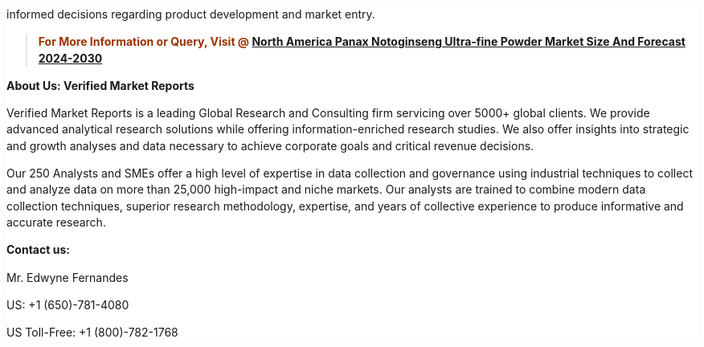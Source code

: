 informed decisions regarding product development and market entry.</p></body></html></p><blockquote><p><span style="color: #993300;"><strong>For More Information or Query, Visit @ <a href="https://www.verifiedmarketreports.com/product/panax-notoginseng-ultra-fine-powder-market/">North America Panax Notoginseng Ultra-fine Powder Market Size And Forecast 2024-2030</a></strong></span></p></blockquote><p><strong>About Us: Verified Market Reports</strong></p><p>Verified Market Reports is a leading Global Research and Consulting firm servicing over 5000+ global clients. We provide advanced analytical research solutions while offering information-enriched research studies. We also offer insights into strategic and growth analyses and data necessary to achieve corporate goals and critical revenue decisions.</p><p>Our 250 Analysts and SMEs offer a high level of expertise in data collection and governance using industrial techniques to collect and analyze data on more than 25,000 high-impact and niche markets. Our analysts are trained to combine modern data collection techniques, superior research methodology, expertise, and years of collective experience to produce informative and accurate research.</p><p><strong>Contact us:</strong></p><p>Mr. Edwyne Fernandes</p><p>US: +1 (650)-781-4080</p><p>US Toll-Free: +1 (800)-782-1768</p>
